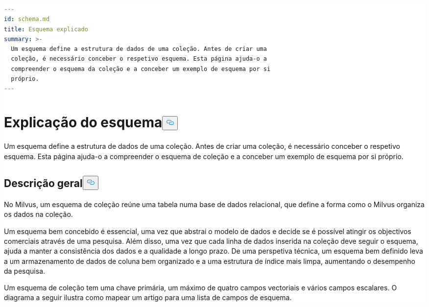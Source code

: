 ```yaml
---
id: schema.md
title: Esquema explicado
summary: >-
  Um esquema define a estrutura de dados de uma coleção. Antes de criar uma
  coleção, é necessário conceber o respetivo esquema. Esta página ajuda-o a
  compreender o esquema da coleção e a conceber um exemplo de esquema por si
  próprio.
---
```

<h1 id="Schema-Explained​" class="common-anchor-header">Explicação do esquema<button data-href="#Schema-Explained​" class="anchor-icon" translate="no">
      <svg translate="no"
        aria-hidden="true"
        focusable="false"
        height="20"
        version="1.1"
        viewBox="0 0 16 16"
        width="16"
      >
        <path
          fill="#0092E4"
          fill-rule="evenodd"
          d="M4 9h1v1H4c-1.5 0-3-1.69-3-3.5S2.55 3 4 3h4c1.45 0 3 1.69 3 3.5 0 1.41-.91 2.72-2 3.25V8.59c.58-.45 1-1.27 1-2.09C10 5.22 8.98 4 8 4H4c-.98 0-2 1.22-2 2.5S3 9 4 9zm9-3h-1v1h1c1 0 2 1.22 2 2.5S13.98 12 13 12H9c-.98 0-2-1.22-2-2.5 0-.83.42-1.64 1-2.09V6.25c-1.09.53-2 1.84-2 3.25C6 11.31 7.55 13 9 13h4c1.45 0 3-1.69 3-3.5S14.5 6 13 6z"
        ></path>
      </svg>
    </button></h1><p>Um esquema define a estrutura de dados de uma coleção. Antes de criar uma coleção, é necessário conceber o respetivo esquema. Esta página ajuda-o a compreender o esquema de coleção e a conceber um exemplo de esquema por si próprio.</p>
<h2 id="Overview​" class="common-anchor-header">Descrição geral<button data-href="#Overview​" class="anchor-icon" translate="no">
      <svg translate="no"
        aria-hidden="true"
        focusable="false"
        height="20"
        version="1.1"
        viewBox="0 0 16 16"
        width="16"
      >
        <path
          fill="#0092E4"
          fill-rule="evenodd"
          d="M4 9h1v1H4c-1.5 0-3-1.69-3-3.5S2.55 3 4 3h4c1.45 0 3 1.69 3 3.5 0 1.41-.91 2.72-2 3.25V8.59c.58-.45 1-1.27 1-2.09C10 5.22 8.98 4 8 4H4c-.98 0-2 1.22-2 2.5S3 9 4 9zm9-3h-1v1h1c1 0 2 1.22 2 2.5S13.98 12 13 12H9c-.98 0-2-1.22-2-2.5 0-.83.42-1.64 1-2.09V6.25c-1.09.53-2 1.84-2 3.25C6 11.31 7.55 13 9 13h4c1.45 0 3-1.69 3-3.5S14.5 6 13 6z"
        ></path>
      </svg>
    </button></h2><p>No Milvus, um esquema de coleção reúne uma tabela numa base de dados relacional, que define a forma como o Milvus organiza os dados na coleção. </p>
<p>Um esquema bem concebido é essencial, uma vez que abstrai o modelo de dados e decide se é possível atingir os objectivos comerciais através de uma pesquisa. Além disso, uma vez que cada linha de dados inserida na coleção deve seguir o esquema, ajuda a manter a consistência dos dados e a qualidade a longo prazo. De uma perspetiva técnica, um esquema bem definido leva a um armazenamento de dados de coluna bem organizado e a uma estrutura de índice mais limpa, aumentando o desempenho da pesquisa.</p>
<p>Um esquema de coleção tem uma chave primária, um máximo de quatro campos vectoriais e vários campos escalares. O diagrama a seguir ilustra como mapear um artigo para uma lista de campos de esquema.</p>